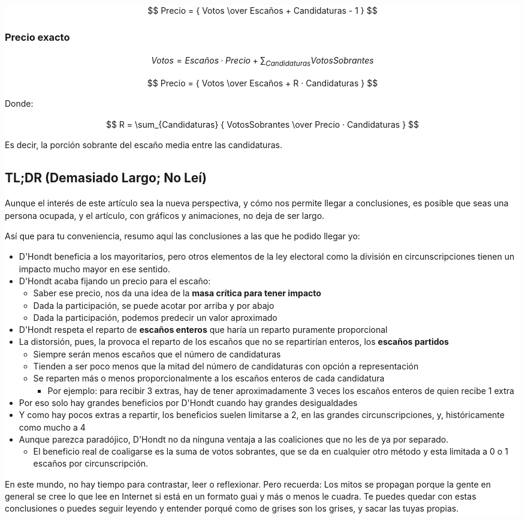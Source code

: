 $$ Precio = { Votos \over Escaños + Candidaturas - 1 } $$

### Precio exacto

$$ Votos = Escaños · Precio + \sum_{Candidaturas} VotosSobrantes $$

$$ Precio = { Votos \over Escaños + R · Candidaturas } $$

Donde:

$$ R = \sum_{Candidaturas} { VotosSobrantes \over Precio · Candidaturas } $$

Es decir, la porción sobrante del escaño media entre las candidaturas.



## TL;DR (Demasiado Largo; No Leí)

Aunque el interés de este artículo sea la nueva perspectiva,
y cómo nos permite llegar a conclusiones,
es posible que seas una persona ocupada,
y el artículo, con gráficos y animaciones, no deja de ser largo.

Así que para tu conveniencia, resumo aquí las conclusiones a las que he podido llegar yo:

- D'Hondt beneficia a los mayoritarios,
pero otros elementos de la ley electoral como la división
en circunscripciones tienen un impacto mucho mayor en ese sentido.
- D'Hondt acaba fijando un precio para el escaño:
	- Saber ese precio, nos da una idea de la **masa crítica para tener impacto**
	- Dada la participación, se puede acotar por arriba y por abajo
	- Dada la participación, podemos predecir un valor aproximado
- D'Hondt respeta el reparto de **escaños enteros** que haría un reparto puramente proporcional
- La distorsión, pues, la provoca el reparto de los escaños que no se repartirían enteros, los **escaños partidos**
	- Siempre serán menos escaños que el número de candidaturas
	- Tienden a ser poco menos que la mitad del número de candidaturas con opción a representación
	- Se reparten más o menos proporcionalmente a los escaños enteros de cada candidatura
		- Por ejemplo: para recibir 3 extras, hay de tener aproximadamente 3 veces los escaños enteros de quien recibe 1 extra
- Por eso solo hay grandes beneficios por D'Hondt cuando hay grandes desigualdades
- Y como hay pocos extras a repartir, los beneficios suelen limitarse a 2, en las grandes circunscripciones, y, históricamente como mucho a 4
- Aunque parezca paradójico,
D'Hondt no da ninguna ventaja a las coaliciones
que no les de ya por separado.
	- El beneficio real de coaligarse es la suma de votos sobrantes,
	que se da en cualquier otro método
	y esta limitada a 0 o 1 escaños por circunscripción.

En este mundo, no hay tiempo para contrastar, leer o reflexionar.
Pero recuerda:
Los mitos se propagan porque la gente en general se cree
lo que lee en Internet si está en un formato guai y más o menos le cuadra.
Te puedes quedar con estas conclusiones
o puedes seguir leyendo y entender porqué
como de grises son los grises,
y sacar las tuyas propias.



[LOREG]: http://www.juntaelectoralcentral.es/cs/jec/loreg
[LeyesAutonomicas]: https://espana.leyderecho.org/normativa-electoral-autonomica/
[AdamSmith]: https://es.wikipedia.org/wiki/La_riqueza_de_las_naciones
[Veguerias]:{filename}/Parlament2015/2015-02-03-VegueriesYElTimoDeLaEstampita.md




[simulador de flujos electorales]: /revote